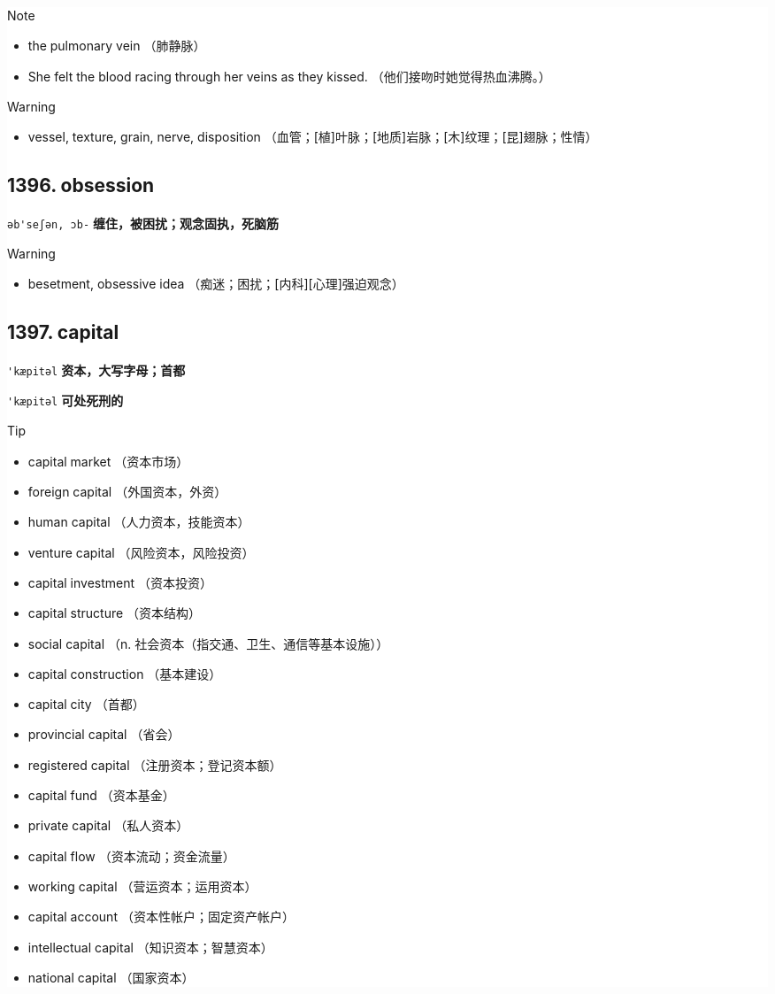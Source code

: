 > [!NOTE]
>
> - the pulmonary vein （肺静脉）
>
> - She felt the blood racing through her veins as they kissed. （他们接吻时她觉得热血沸腾。）
>

> [!WARNING]
>
> - vessel, texture, grain, nerve, disposition （血管；[植]叶脉；[地质]岩脉；[木]纹理；[昆]翅脉；性情）
>

## 1396. obsession

`əb'seʃən, ɔb-`  **缠住，被困扰；观念固执，死脑筋**

> [!WARNING]
>
> - besetment, obsessive idea （痴迷；困扰；[内科][心理]强迫观念）
>

## 1397. capital

`'kæpitəl`  **资本，大写字母；首都**

`'kæpitəl`  **可处死刑的**

> [!TIP]
>
> - capital market （资本市场）
>
> - foreign capital （外国资本，外资）
>
> - human capital （人力资本，技能资本）
>
> - venture capital （风险资本，风险投资）
>
> - capital investment （资本投资）
>
> - capital structure （资本结构）
>
> - social capital （n. 社会资本（指交通、卫生、通信等基本设施））
>
> - capital construction （基本建设）
>
> - capital city （首都）
>
> - provincial capital （省会）
>
> - registered capital （注册资本；登记资本额）
>
> - capital fund （资本基金）
>
> - private capital （私人资本）
>
> - capital flow （资本流动；资金流量）
>
> - working capital （营运资本；运用资本）
>
> - capital account （资本性帐户；固定资产帐户）
>
> - intellectual capital （知识资本；智慧资本）
>
> - national capital （国家资本）
>